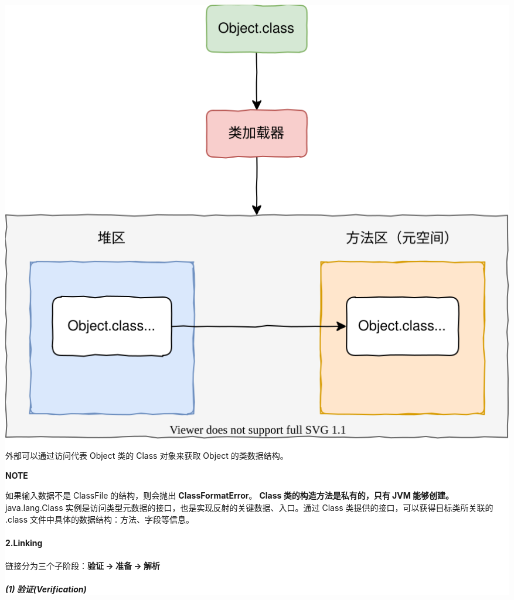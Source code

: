![Class实例的位置](jvm-note.assets/Class实例的位置.svg)

外部可以通过访问代表 Object 类的 Class 对象来获取 Object 的类数据结构。

**NOTE**

如果输入数据不是 ClassFile 的结构，则会抛出 **ClassFormatError**。
**Class 类的构造方法是私有的，只有 JVM 能够创建。**
java.lang.Class 实例是访问类型元数据的接口，也是实现反射的关键数据、入口。通过 Class 类提供的接口，可以获得目标类所关联的 .class 文件中具体的数据结构：方法、字段等信息。

#### 2.Linking

链接分为三个子阶段：**验证 -> 准备 -> 解析**

##### (1) 验证(Verification)

